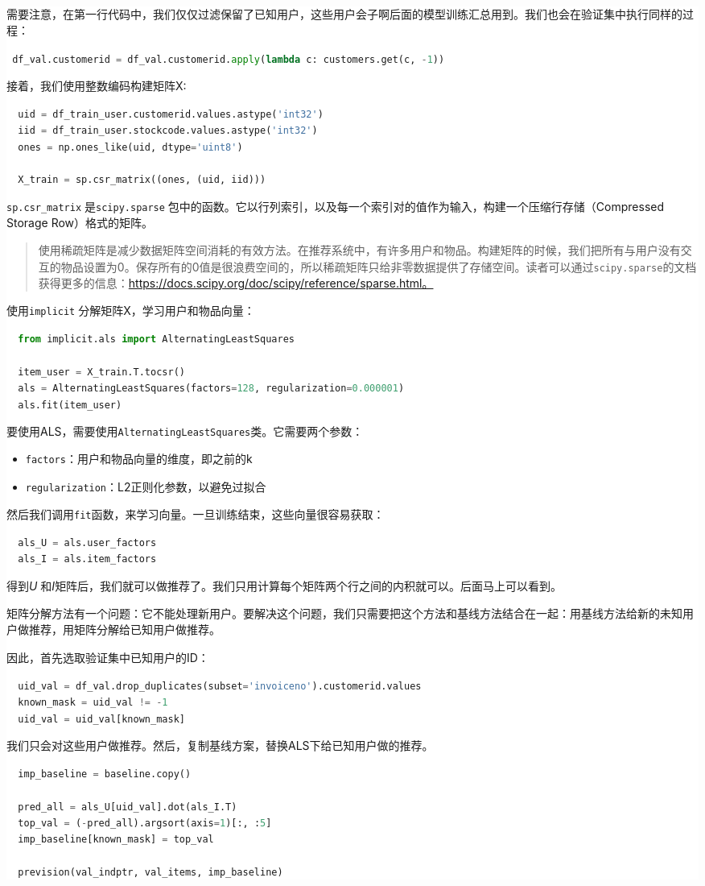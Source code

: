 
 需要注意，在第一行代码中，我们仅仅过滤保留了已知用户，这些用户会子啊后面的模型训练汇总用到。我们也会在验证集中执行同样的过程：


```python
 df_val.customerid = df_val.customerid.apply(lambda c: customers.get(c, -1))
```

接着，我们使用整数编码构建矩阵X:

```python
  uid = df_train_user.customerid.values.astype('int32')
  iid = df_train_user.stockcode.values.astype('int32')
  ones = np.ones_like(uid, dtype='uint8')
    
  X_train = sp.csr_matrix((ones, (uid, iid)))
```


`sp.csr_matrix` 是`scipy.sparse` 包中的函数。它以行列索引，以及每一个索引对的值作为输入，构建一个压缩行存储（Compressed Storage Row）格式的矩阵。
> 使用稀疏矩阵是减少数据矩阵空间消耗的有效方法。在推荐系统中，有许多用户和物品。构建矩阵的时候，我们把所有与用户没有交互的物品设置为0。保存所有的0值是很浪费空间的，所以稀疏矩阵只给非零数据提供了存储空间。读者可以通过`scipy.sparse`的文档获得更多的信息：https://docs.scipy.org/doc/scipy/reference/sparse.html。

使用`implicit` 分解矩阵X，学习用户和物品向量：

```python
  from implicit.als import AlternatingLeastSquares
    
  item_user = X_train.T.tocsr()
  als = AlternatingLeastSquares(factors=128, regularization=0.000001)
  als.fit(item_user)
```


要使用ALS，需要使用`AlternatingLeastSquares`类。它需要两个参数：

- `factors`：用户和物品向量的维度，即之前的k

- `regularization`：L2正则化参数，以避免过拟合

然后我们调用`fit`函数，来学习向量。一旦训练结束，这些向量很容易获取：

```python
  als_U = als.user_factors
  als_I = als.item_factors
```

得到$U$ 和$I$矩阵后，我们就可以做推荐了。我们只用计算每个矩阵两个行之间的内积就可以。后面马上可以看到。

矩阵分解方法有一个问题：它不能处理新用户。要解决这个问题，我们只需要把这个方法和基线方法结合在一起：用基线方法给新的未知用户做推荐，用矩阵分解给已知用户做推荐。

因此，首先选取验证集中已知用户的ID：

```python
  uid_val = df_val.drop_duplicates(subset='invoiceno').customerid.values
  known_mask = uid_val != -1
  uid_val = uid_val[known_mask]
```


我们只会对这些用户做推荐。然后，复制基线方案，替换ALS下给已知用户做的推荐。 

```python
  imp_baseline = baseline.copy()
    
  pred_all = als_U[uid_val].dot(als_I.T)
  top_val = (-pred_all).argsort(axis=1)[:, :5]
  imp_baseline[known_mask] = top_val

  prevision(val_indptr, val_items, imp_baseline)
```
